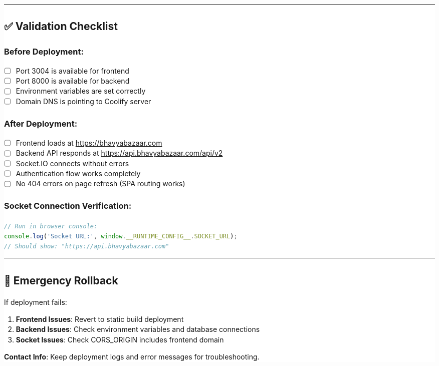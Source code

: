 
---

## ✅ Validation Checklist

### **Before Deployment:**
- [ ] Port 3004 is available for frontend
- [ ] Port 8000 is available for backend
- [ ] Environment variables are set correctly
- [ ] Domain DNS is pointing to Coolify server

### **After Deployment:**
- [ ] Frontend loads at https://bhavyabazaar.com
- [ ] Backend API responds at https://api.bhavyabazaar.com/api/v2
- [ ] Socket.IO connects without errors
- [ ] Authentication flow works completely
- [ ] No 404 errors on page refresh (SPA routing works)

### **Socket Connection Verification:**
```javascript
// Run in browser console:
console.log('Socket URL:', window.__RUNTIME_CONFIG__.SOCKET_URL);
// Should show: "https://api.bhavyabazaar.com"
```

---

## 🚨 Emergency Rollback

If deployment fails:
1. **Frontend Issues**: Revert to static build deployment
2. **Backend Issues**: Check environment variables and database connections
3. **Socket Issues**: Check CORS_ORIGIN includes frontend domain

**Contact Info**: Keep deployment logs and error messages for troubleshooting.
